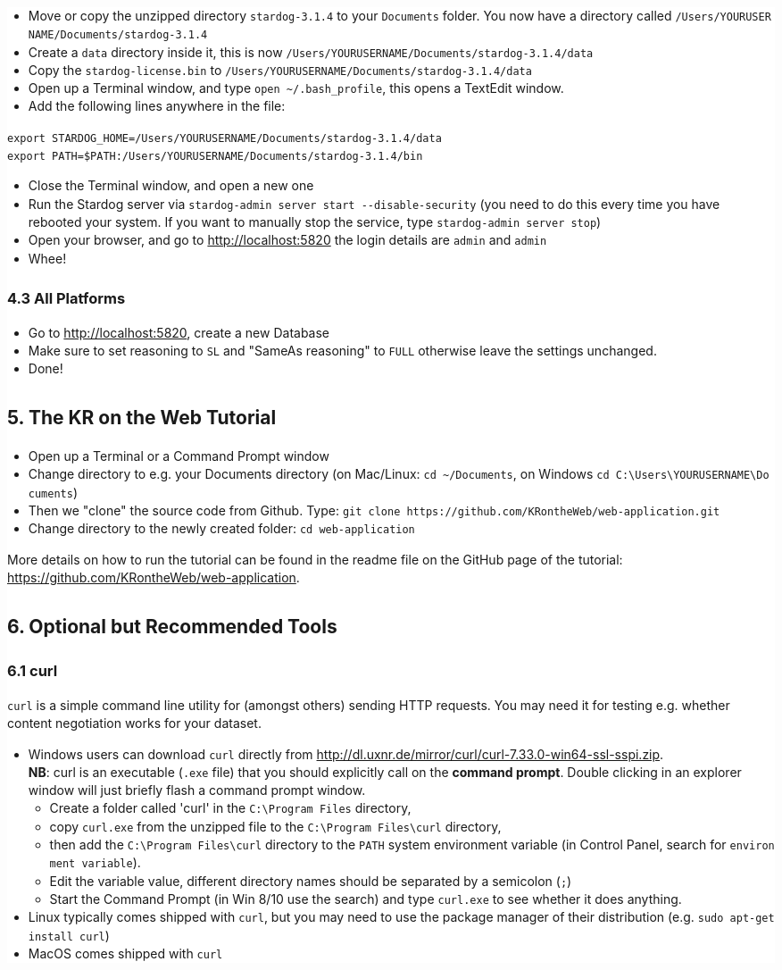 * Move or copy the unzipped directory `stardog-3.1.4` to your `Documents` folder. You now have a directory called `/Users/YOURUSERNAME/Documents/stardog-3.1.4`
* Create a `data` directory inside it, this is now `/Users/YOURUSERNAME/Documents/stardog-3.1.4/data`
* Copy the `stardog-license.bin` to `/Users/YOURUSERNAME/Documents/stardog-3.1.4/data`
* Open up a Terminal window, and type `open ~/.bash_profile`, this opens a TextEdit window.
* Add the following lines anywhere in the file:

```
export STARDOG_HOME=/Users/YOURUSERNAME/Documents/stardog-3.1.4/data
export PATH=$PATH:/Users/YOURUSERNAME/Documents/stardog-3.1.4/bin
```
* Close the Terminal window, and open a new one
* Run the Stardog server via `stardog-admin server start --disable-security` (you need to do this every time you have rebooted your system. If you want to manually stop the service, type `stardog-admin server stop`)
* Open your browser, and go to <http://localhost:5820> the login details are `admin` and `admin`
* Whee!


### 4.3 All Platforms
* Go to <http://localhost:5820>, create a new Database
* Make sure to set reasoning to `SL` and "SameAs reasoning" to `FULL` otherwise leave the settings unchanged.
* Done!


## 5. The KR on the Web Tutorial

* Open up a Terminal or a Command Prompt window
* Change directory to e.g. your Documents directory (on Mac/Linux: `cd ~/Documents`, on Windows `cd C:\Users\YOURUSERNAME\Documents`)
* Then we "clone" the source code from Github. Type: `git clone https://github.com/KRontheWeb/web-application.git`
* Change directory to the newly created folder: `cd web-application`

More details on how to run the tutorial can be found in the readme file on the GitHub page of the tutorial: <https://github.com/KRontheWeb/web-application>.


## 6. Optional but Recommended Tools

### 6.1 curl
`curl` is a simple command line utility for (amongst others) sending HTTP requests. You may need it for testing e.g. whether content negotiation works for your dataset.

* Windows users can download `curl` directly from <http://dl.uxnr.de/mirror/curl/curl-7.33.0-win64-ssl-sspi.zip>.  
  **NB**: curl is an executable (`.exe` file) that you should explicitly call on the **command prompt**. Double clicking in an explorer window will just briefly flash a command prompt window.  
  * Create a folder called 'curl' in the `C:\Program Files` directory,
  * copy `curl.exe` from the unzipped file to the `C:\Program Files\curl` directory,
  * then add the `C:\Program Files\curl` directory to the `PATH` system environment variable (in Control Panel, search for `environment variable`).
  * Edit the variable value, different directory names should be separated by a semicolon (`;`)
  * Start the Command Prompt (in Win 8/10 use the search) and type `curl.exe` to see whether it does anything.
* Linux typically comes shipped with `curl`, but you may need to use the package manager of their distribution (e.g. `sudo apt-get install curl`)
* MacOS comes shipped with `curl`
